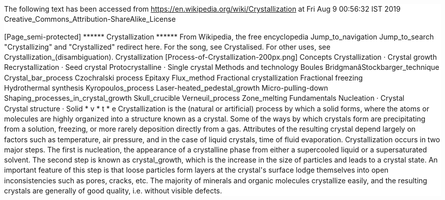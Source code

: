 The following text has been accessed from https://en.wikipedia.org/wiki/Crystallization at Fri Aug 9 00:56:32 IST 2019
Creative_Commons_Attribution-ShareAlike_License



















[Page_semi-protected]
****** Crystallization ******
From Wikipedia, the free encyclopedia
Jump_to_navigation Jump_to_search
"Crystallizing" and "Crystallized" redirect here. For the song, see
Crystalised. For other uses, see Crystallization_(disambiguation).
Crystallization
[Process-of-Crystallization-200px.png]
Concepts
Crystallization · Crystal growth
Recrystallization · Seed crystal
Protocrystalline · Single crystal
Methods and technology
Boules
BridgmanâStockbarger_technique
Crystal_bar_process
Czochralski process
Epitaxy
Flux_method
Fractional crystallization
Fractional freezing
Hydrothermal synthesis
Kyropoulos_process
Laser-heated_pedestal_growth
Micro-pulling-down
Shaping_processes_in_crystal_growth
Skull_crucible
Verneuil_process
Zone_melting
Fundamentals
Nucleation · Crystal
Crystal structure · Solid
    * v
    * t
    * e
Crystallization is the (natural or artificial) process by which a solid forms,
where the atoms or molecules are highly organized into a structure known as a
crystal. Some of the ways by which crystals form are precipitating from a
solution, freezing, or more rarely deposition directly from a gas. Attributes
of the resulting crystal depend largely on factors such as temperature, air
pressure, and in the case of liquid crystals, time of fluid evaporation.
Crystallization occurs in two major steps. The first is nucleation, the
appearance of a crystalline phase from either a supercooled liquid or a
supersaturated solvent. The second step is known as crystal_growth, which is
the increase in the size of particles and leads to a crystal state. An
important feature of this step is that loose particles form layers at the
crystal's surface lodge themselves into open inconsistencies such as pores,
cracks, etc.
The majority of minerals and organic molecules crystallize easily, and the
resulting crystals are generally of good quality, i.e. without visible defects.